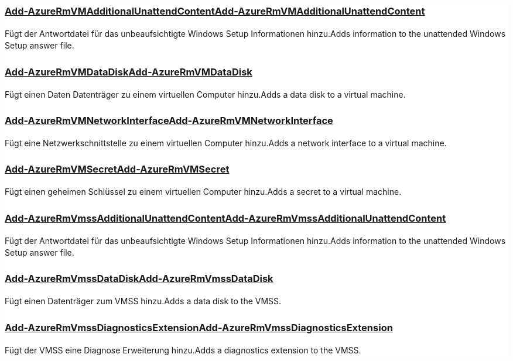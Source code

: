 ### [<span data-ttu-id="fc603-111">Add-AzureRmVMAdditionalUnattendContent</span><span class="sxs-lookup"><span data-stu-id="fc603-111">Add-AzureRmVMAdditionalUnattendContent</span></span>](Add-AzureRmVMAdditionalUnattendContent.md)
<span data-ttu-id="fc603-112">Fügt der Antwortdatei für das unbeaufsichtigte Windows Setup Informationen hinzu.</span><span class="sxs-lookup"><span data-stu-id="fc603-112">Adds information to the unattended Windows Setup answer file.</span></span>

### [<span data-ttu-id="fc603-113">Add-AzureRmVMDataDisk</span><span class="sxs-lookup"><span data-stu-id="fc603-113">Add-AzureRmVMDataDisk</span></span>](Add-AzureRmVMDataDisk.md)
<span data-ttu-id="fc603-114">Fügt einen Daten Datenträger zu einem virtuellen Computer hinzu.</span><span class="sxs-lookup"><span data-stu-id="fc603-114">Adds a data disk to a virtual machine.</span></span>

### [<span data-ttu-id="fc603-115">Add-AzureRmVMNetworkInterface</span><span class="sxs-lookup"><span data-stu-id="fc603-115">Add-AzureRmVMNetworkInterface</span></span>](Add-AzureRmVMNetworkInterface.md)
<span data-ttu-id="fc603-116">Fügt eine Netzwerkschnittstelle zu einem virtuellen Computer hinzu.</span><span class="sxs-lookup"><span data-stu-id="fc603-116">Adds a network interface to a virtual machine.</span></span>

### [<span data-ttu-id="fc603-117">Add-AzureRmVMSecret</span><span class="sxs-lookup"><span data-stu-id="fc603-117">Add-AzureRmVMSecret</span></span>](Add-AzureRmVMSecret.md)
<span data-ttu-id="fc603-118">Fügt einen geheimen Schlüssel zu einem virtuellen Computer hinzu.</span><span class="sxs-lookup"><span data-stu-id="fc603-118">Adds a secret to a virtual machine.</span></span>

### [<span data-ttu-id="fc603-119">Add-AzureRmVmssAdditionalUnattendContent</span><span class="sxs-lookup"><span data-stu-id="fc603-119">Add-AzureRmVmssAdditionalUnattendContent</span></span>](Add-AzureRmVmssAdditionalUnattendContent.md)
<span data-ttu-id="fc603-120">Fügt der Antwortdatei für das unbeaufsichtigte Windows Setup Informationen hinzu.</span><span class="sxs-lookup"><span data-stu-id="fc603-120">Adds information to the unattended Windows Setup answer file.</span></span>

### [<span data-ttu-id="fc603-121">Add-AzureRmVmssDataDisk</span><span class="sxs-lookup"><span data-stu-id="fc603-121">Add-AzureRmVmssDataDisk</span></span>](Add-AzureRmVmssDataDisk.md)
<span data-ttu-id="fc603-122">Fügt einen Datenträger zum VMSS hinzu.</span><span class="sxs-lookup"><span data-stu-id="fc603-122">Adds a data disk to the VMSS.</span></span>

### [<span data-ttu-id="fc603-123">Add-AzureRmVmssDiagnosticsExtension</span><span class="sxs-lookup"><span data-stu-id="fc603-123">Add-AzureRmVmssDiagnosticsExtension</span></span>](Add-AzureRmVmssDiagnosticsExtension.md)
<span data-ttu-id="fc603-124">Fügt der VMSS eine Diagnose Erweiterung hinzu.</span><span class="sxs-lookup"><span data-stu-id="fc603-124">Adds a diagnostics extension to the VMSS.</span></span>
